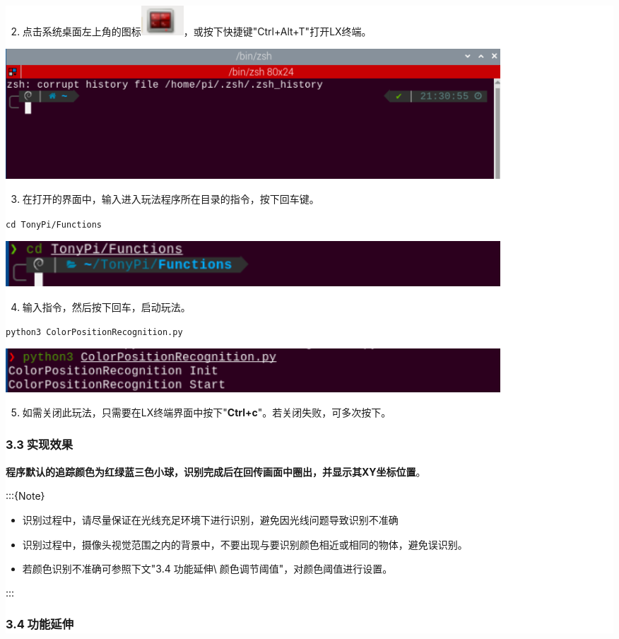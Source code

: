 2. 点击系统桌面左上角的图标<img src="../_static/media/8.ai_vision_games_lesson/3.1/image4.png" style="width:60px" />，或按下快捷键"Ctrl+Alt+T"打开LX终端。

<img src="../_static/media/8.ai_vision_games_lesson/3.1/image5.png" style="width:700px" />

3. 在打开的界面中，输入进入玩法程序所在目录的指令，按下回车键。

```commandline
cd TonyPi/Functions
```

<img src="../_static/media/8.ai_vision_games_lesson/3.1/image7.png" style="width:700px" />

4)  输入指令，然后按下回车，启动玩法。


```commandline
python3 ColorPositionRecognition.py
```

<img src="../_static/media/8.ai_vision_games_lesson/3.1/image9.png" style="width:700px" />

5. 如需关闭此玩法，只需要在LX终端界面中按下"**Ctrl+c**"。若关闭失败，可多次按下。

### 3.3 实现效果

**程序默认的追踪颜色为红绿蓝三色小球，识别完成后在回传画面中圈出，并显示其XY坐标位置**。

:::{Note}

- 识别过程中，请尽量保证在光线充足环境下进行识别，避免因光线问题导致识别不准确

- 识别过程中，摄像头视觉范围之内的背景中，不要出现与要识别颜色相近或相同的物体，避免误识别。

- 若颜色识别不准确可参照下文"3.4 功能延伸\ 颜色调节阈值"，对颜色阈值进行设置。

:::

### 3.4 功能延伸
